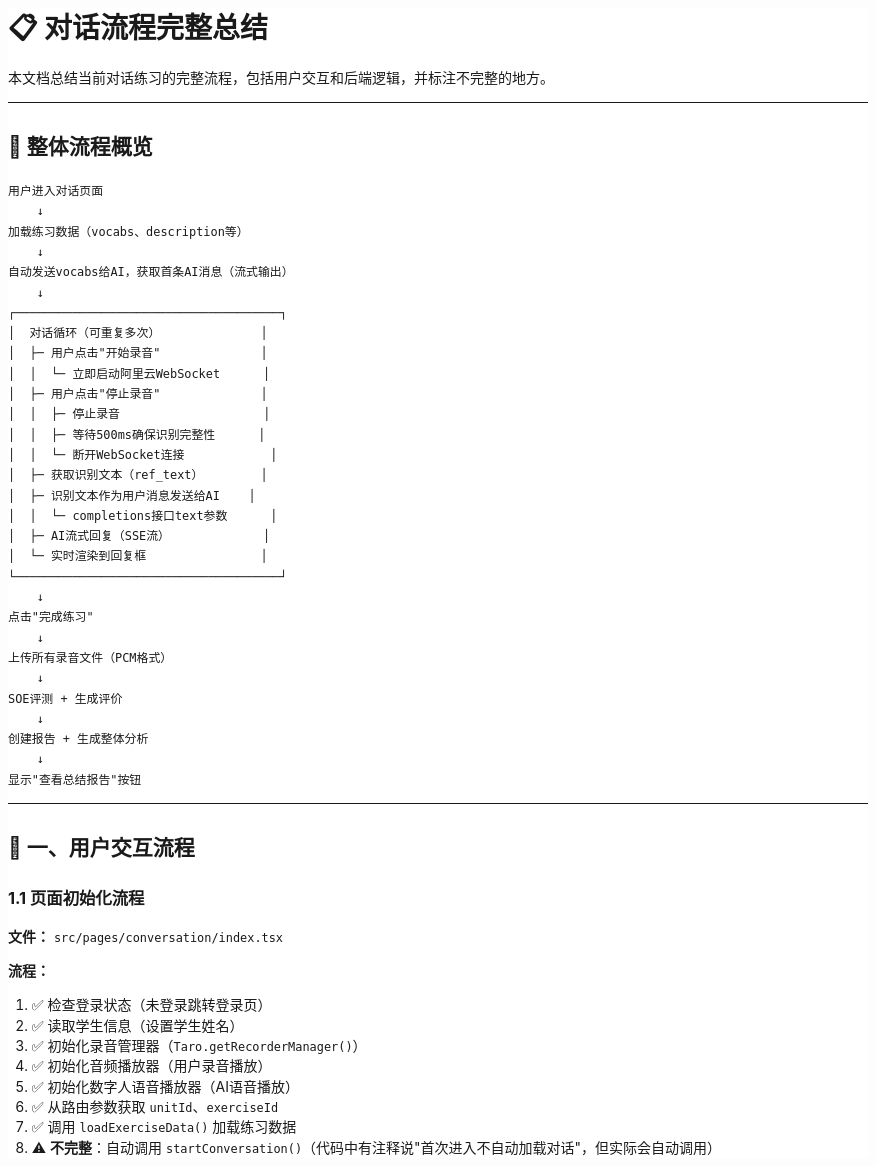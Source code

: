 # 📋 对话流程完整总结

本文档总结当前对话练习的完整流程，包括用户交互和后端逻辑，并标注不完整的地方。

---

## 🎯 整体流程概览

```
用户进入对话页面
    ↓
加载练习数据（vocabs、description等）
    ↓
自动发送vocabs给AI，获取首条AI消息（流式输出）
    ↓
┌─────────────────────────────────────┐
│  对话循环（可重复多次）              │
│  ├─ 用户点击"开始录音"              │
│  │  └─ 立即启动阿里云WebSocket      │
│  ├─ 用户点击"停止录音"              │
│  │  ├─ 停止录音                    │
│  │  ├─ 等待500ms确保识别完整性      │
│  │  └─ 断开WebSocket连接            │
│  ├─ 获取识别文本（ref_text）        │
│  ├─ 识别文本作为用户消息发送给AI    │
│  │  └─ completions接口text参数      │
│  ├─ AI流式回复（SSE流）             │
│  └─ 实时渲染到回复框                │
└─────────────────────────────────────┘
    ↓
点击"完成练习"
    ↓
上传所有录音文件（PCM格式）
    ↓
SOE评测 + 生成评价
    ↓
创建报告 + 生成整体分析
    ↓
显示"查看总结报告"按钮
```

---

## 📱 一、用户交互流程

### 1.1 页面初始化流程

**文件：** `src/pages/conversation/index.tsx`

**流程：**
1. ✅ 检查登录状态（未登录跳转登录页）
2. ✅ 读取学生信息（设置学生姓名）
3. ✅ 初始化录音管理器（`Taro.getRecorderManager()`）
4. ✅ 初始化音频播放器（用户录音播放）
5. ✅ 初始化数字人语音播放器（AI语音播放）
6. ✅ 从路由参数获取 `unitId`、`exerciseId`
7. ✅ 调用 `loadExerciseData()` 加载练习数据
8. ⚠️ **不完整**：自动调用 `startConversation()`（代码中有注释说"首次进入不自动加载对话"，但实际会自动调用）
